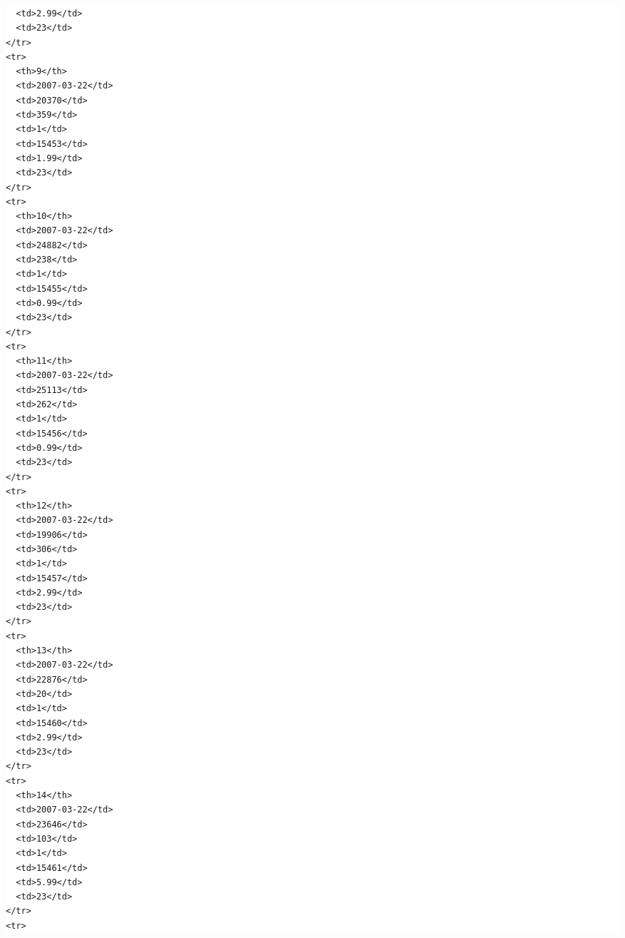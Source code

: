       <td>2.99</td>
      <td>23</td>
    </tr>
    <tr>
      <th>9</th>
      <td>2007-03-22</td>
      <td>20370</td>
      <td>359</td>
      <td>1</td>
      <td>15453</td>
      <td>1.99</td>
      <td>23</td>
    </tr>
    <tr>
      <th>10</th>
      <td>2007-03-22</td>
      <td>24882</td>
      <td>238</td>
      <td>1</td>
      <td>15455</td>
      <td>0.99</td>
      <td>23</td>
    </tr>
    <tr>
      <th>11</th>
      <td>2007-03-22</td>
      <td>25113</td>
      <td>262</td>
      <td>1</td>
      <td>15456</td>
      <td>0.99</td>
      <td>23</td>
    </tr>
    <tr>
      <th>12</th>
      <td>2007-03-22</td>
      <td>19906</td>
      <td>306</td>
      <td>1</td>
      <td>15457</td>
      <td>2.99</td>
      <td>23</td>
    </tr>
    <tr>
      <th>13</th>
      <td>2007-03-22</td>
      <td>22876</td>
      <td>20</td>
      <td>1</td>
      <td>15460</td>
      <td>2.99</td>
      <td>23</td>
    </tr>
    <tr>
      <th>14</th>
      <td>2007-03-22</td>
      <td>23646</td>
      <td>103</td>
      <td>1</td>
      <td>15461</td>
      <td>5.99</td>
      <td>23</td>
    </tr>
    <tr>